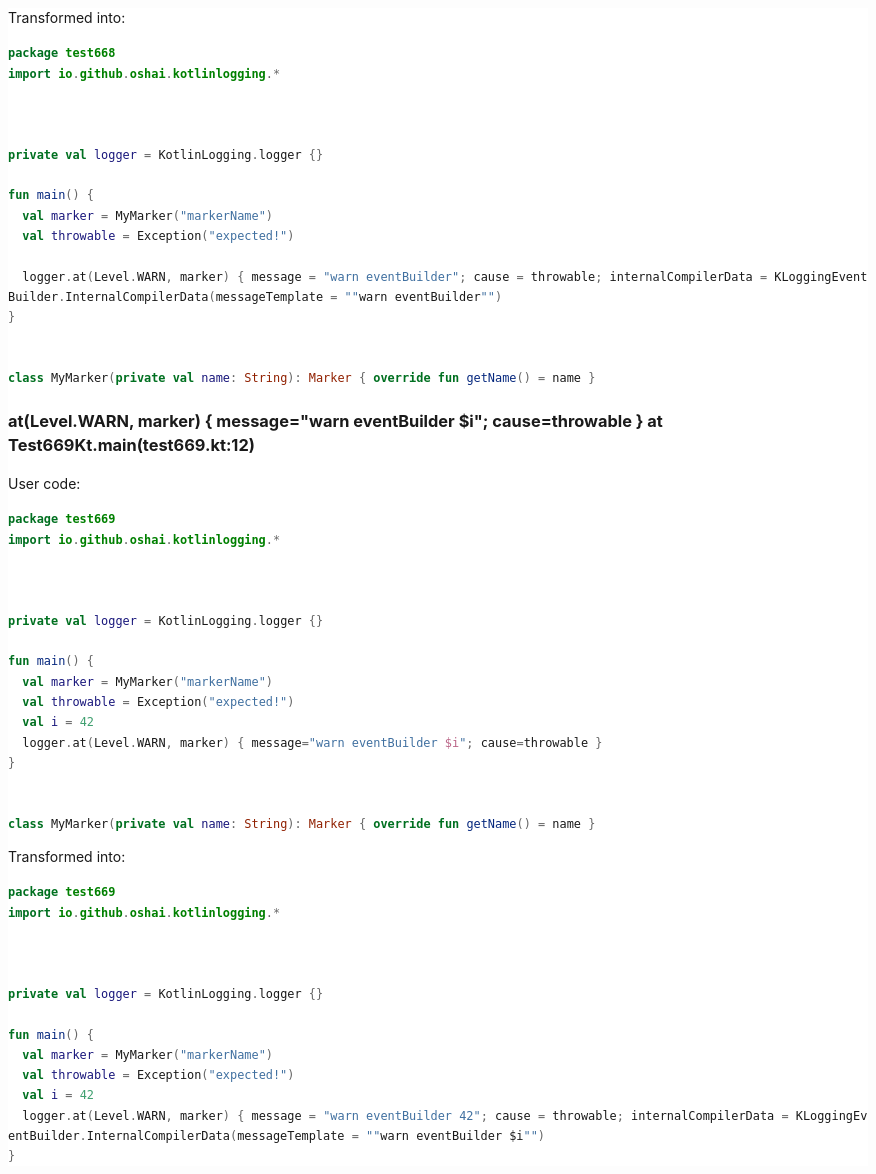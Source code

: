 ```kotlin

```
  
Transformed into:
```kotlin
package test668
import io.github.oshai.kotlinlogging.*



private val logger = KotlinLogging.logger {}

fun main() {
  val marker = MyMarker("markerName")
  val throwable = Exception("expected!")
  
  logger.at(Level.WARN, marker) { message = "warn eventBuilder"; cause = throwable; internalCompilerData = KLoggingEventBuilder.InternalCompilerData(messageTemplate = ""warn eventBuilder"")
}


class MyMarker(private val name: String): Marker { override fun getName() = name }

```

###  at(Level.WARN, marker) { message="warn eventBuilder $i"; cause=throwable } at Test669Kt.main(test669.kt:12)

User code:
```kotlin
package test669
import io.github.oshai.kotlinlogging.*



private val logger = KotlinLogging.logger {}

fun main() {
  val marker = MyMarker("markerName")
  val throwable = Exception("expected!")
  val i = 42
  logger.at(Level.WARN, marker) { message="warn eventBuilder $i"; cause=throwable }
}


class MyMarker(private val name: String): Marker { override fun getName() = name }

```
  
Transformed into:
```kotlin
package test669
import io.github.oshai.kotlinlogging.*



private val logger = KotlinLogging.logger {}

fun main() {
  val marker = MyMarker("markerName")
  val throwable = Exception("expected!")
  val i = 42
  logger.at(Level.WARN, marker) { message = "warn eventBuilder 42"; cause = throwable; internalCompilerData = KLoggingEventBuilder.InternalCompilerData(messageTemplate = ""warn eventBuilder $i"")
}
```